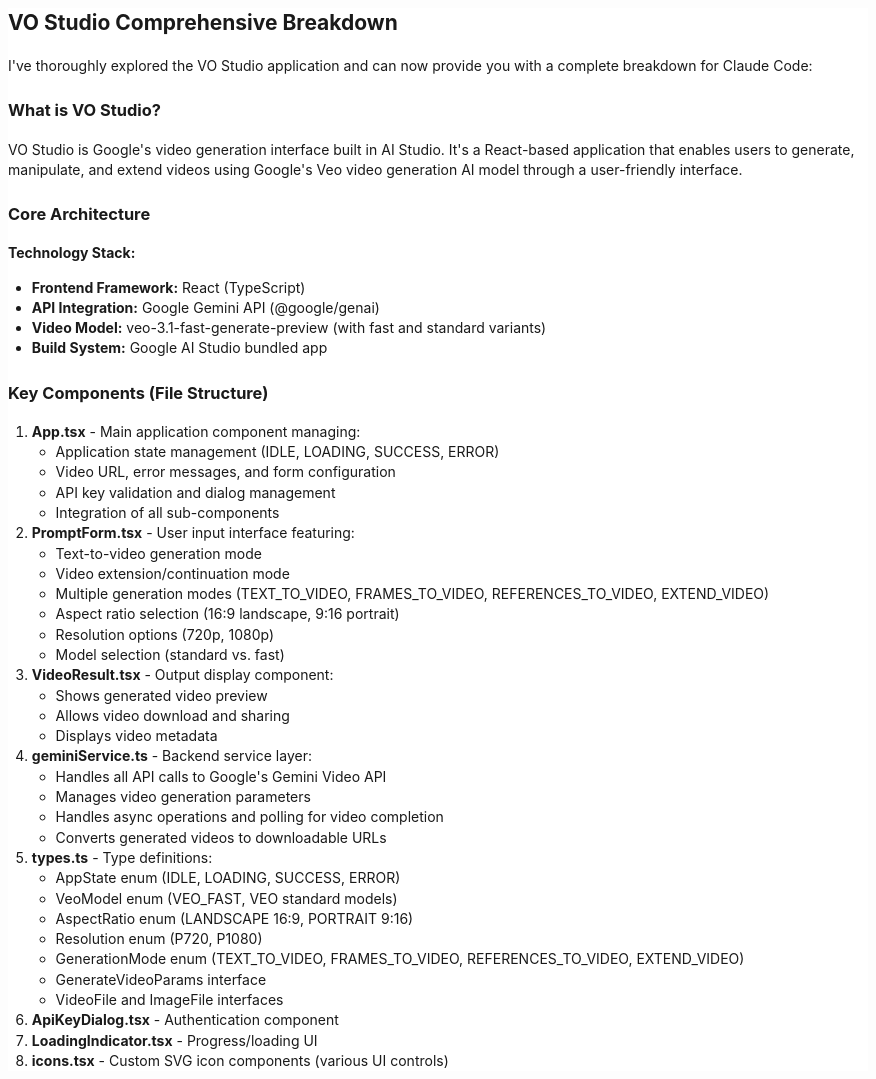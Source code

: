## VO Studio Comprehensive Breakdown

I've thoroughly explored the VO Studio application and can now provide you with a complete breakdown for Claude Code:

### **What is VO Studio?**

VO Studio is Google's video generation interface built in AI Studio. It's a React-based application that enables users to generate, manipulate, and extend videos using Google's Veo video generation AI model through a user-friendly interface.

### **Core Architecture**

**Technology Stack:**

- **Frontend Framework:** React (TypeScript)
- **API Integration:** Google Gemini API (@google/genai)
- **Video Model:** veo-3.1-fast-generate-preview (with fast and standard variants)
- **Build System:** Google AI Studio bundled app

### **Key Components (File Structure)**

1. **App.tsx** - Main application component managing:
   - Application state management (IDLE, LOADING, SUCCESS, ERROR)
   - Video URL, error messages, and form configuration
   - API key validation and dialog management
   - Integration of all sub-components
2. **PromptForm.tsx** - User input interface featuring:
   - Text-to-video generation mode
   - Video extension/continuation mode
   - Multiple generation modes (TEXT_TO_VIDEO, FRAMES_TO_VIDEO, REFERENCES_TO_VIDEO, EXTEND_VIDEO)
   - Aspect ratio selection (16:9 landscape, 9:16 portrait)
   - Resolution options (720p, 1080p)
   - Model selection (standard vs. fast)
3. **VideoResult.tsx** - Output display component:
   - Shows generated video preview
   - Allows video download and sharing
   - Displays video metadata
4. **geminiService.ts** - Backend service layer:
   - Handles all API calls to Google's Gemini Video API
   - Manages video generation parameters
   - Handles async operations and polling for video completion
   - Converts generated videos to downloadable URLs
5. **types.ts** - Type definitions:
   - AppState enum (IDLE, LOADING, SUCCESS, ERROR)
   - VeoModel enum (VEO_FAST, VEO standard models)
   - AspectRatio enum (LANDSCAPE 16:9, PORTRAIT 9:16)
   - Resolution enum (P720, P1080)
   - GenerationMode enum (TEXT_TO_VIDEO, FRAMES_TO_VIDEO, REFERENCES_TO_VIDEO, EXTEND_VIDEO)
   - GenerateVideoParams interface
   - VideoFile and ImageFile interfaces
6. **ApiKeyDialog.tsx** - Authentication component
7. **LoadingIndicator.tsx** - Progress/loading UI
8. **icons.tsx** - Custom SVG icon components (various UI controls)
